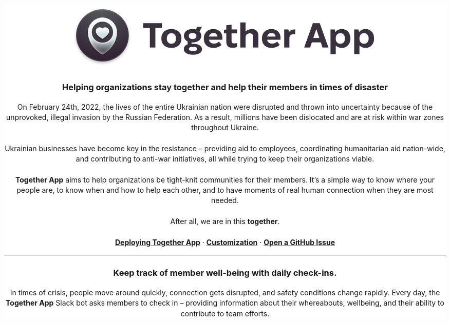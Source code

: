 <p align="center">
    <img src="docs/images/hero.png" alt="Logo" width="600px">
</p>

<p align="center">
    <h3 align="center">Helping organizations stay together and help their members in times of disaster</h3>
</p>

<p align="center">
    On February 24th, 2022, the lives of the entire Ukrainian nation were disrupted and thrown into uncertainty because of the unprovoked, illegal invasion by the Russian Federation. As a result, millions have been dislocated and are at risk within war zones throughout Ukraine.
    <br />
    <br />
    Ukrainian businesses have become key in the resistance – providing aid to employees, coordinating humanitarian aid nation-wide, and contributing to anti-war initiatives, all while trying to keep their organizations viable.          
    <br />
    <br />
    <strong>Together App</strong> aims to help organizations be tight-knit communities for their members. It’s a simple way to know where your people are, to know when and how to help each other, and to have moments of real human connection when they are most needed.
    <br />
    <br />
    After all, we are in this <strong>together</strong>.     
    <br />
    <br />
    <a href="#floppy_disk--deploying-together-app"><strong>Deploying Together App</strong></a>
    ·
    <a href="#wrench--custom-app-configuration"><strong>Customization</strong></a>
    ·
    <a href="https://github.com/raycharius/organization-safety-check-and-map/issues"><strong>Open a GitHub Issue</strong></a>
  </p>
</p>

***

<p align="center">
    <h3 align="center">Keep track of member well-being with daily check-ins.</h3>
</p>

<p align="center">
    In times of crisis, people move around quickly, connection gets disrupted, and safety conditions change rapidly. Every day, the <strong>Together App</strong> Slack bot asks members to check in – providing information about their whereabouts, wellbeing, and their ability to contribute to team efforts. 
</p>
